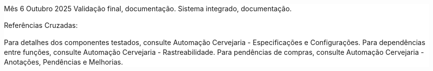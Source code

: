
Mês 6
Outubro 2025
Validação final, documentação.
Sistema integrado, documentação.


Referências Cruzadas:

Para detalhes dos componentes testados, consulte Automação Cervejaria - Especificações e Configurações.
Para dependências entre funções, consulte Automação Cervejaria - Rastreabilidade.
Para pendências de compras, consulte Automação Cervejaria - Anotações, Pendências e Melhorias.

